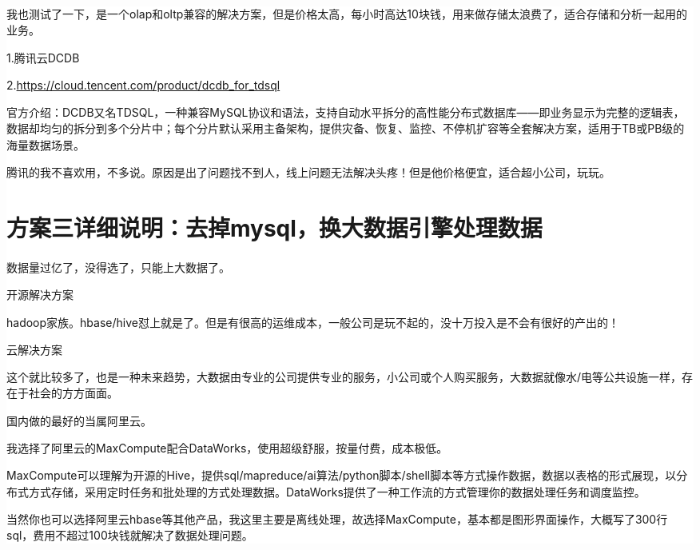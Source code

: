 我也测试了一下，是一个olap和oltp兼容的解决方案，但是价格太高，每小时高达10块钱，用来做存储太浪费了，适合存储和分析一起用的业务。

1.腾讯云DCDB

2.https://cloud.tencent.com/product/dcdb_for_tdsql

官方介绍：DCDB又名TDSQL，一种兼容MySQL协议和语法，支持自动水平拆分的高性能分布式数据库——即业务显示为完整的逻辑表，数据却均匀的拆分到多个分片中；每个分片默认采用主备架构，提供灾备、恢复、监控、不停机扩容等全套解决方案，适用于TB或PB级的海量数据场景。

腾讯的我不喜欢用，不多说。原因是出了问题找不到人，线上问题无法解决头疼！但是他价格便宜，适合超小公司，玩玩。

# 方案三详细说明：去掉mysql，换大数据引擎处理数据

数据量过亿了，没得选了，只能上大数据了。

开源解决方案

hadoop家族。hbase/hive怼上就是了。但是有很高的运维成本，一般公司是玩不起的，没十万投入是不会有很好的产出的！

云解决方案

这个就比较多了，也是一种未来趋势，大数据由专业的公司提供专业的服务，小公司或个人购买服务，大数据就像水/电等公共设施一样，存在于社会的方方面面。

国内做的最好的当属阿里云。

我选择了阿里云的MaxCompute配合DataWorks，使用超级舒服，按量付费，成本极低。

MaxCompute可以理解为开源的Hive，提供sql/mapreduce/ai算法/python脚本/shell脚本等方式操作数据，数据以表格的形式展现，以分布式方式存储，采用定时任务和批处理的方式处理数据。DataWorks提供了一种工作流的方式管理你的数据处理任务和调度监控。

当然你也可以选择阿里云hbase等其他产品，我这里主要是离线处理，故选择MaxCompute，基本都是图形界面操作，大概写了300行sql，费用不超过100块钱就解决了数据处理问题。